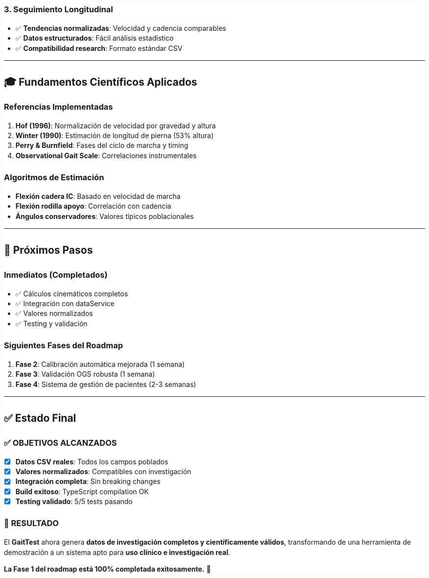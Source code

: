 ### **3. Seguimiento Longitudinal**
- ✅ **Tendencias normalizadas**: Velocidad y cadencia comparables
- ✅ **Datos estructurados**: Fácil análisis estadístico
- ✅ **Compatibilidad research**: Formato estándar CSV

---

## 🎓 **Fundamentos Científicos Aplicados**

### **Referencias Implementadas**
1. **Hof (1996)**: Normalización de velocidad por gravedad y altura
2. **Winter (1990)**: Estimación de longitud de pierna (53% altura)
3. **Perry & Burnfield**: Fases del ciclo de marcha y timing
4. **Observational Gait Scale**: Correlaciones instrumentales

### **Algoritmos de Estimación**
- **Flexión cadera IC**: Basado en velocidad de marcha
- **Flexión rodilla apoyo**: Correlación con cadencia
- **Ángulos conservadores**: Valores típicos poblacionales

---

## 🔮 **Próximos Pasos**

### **Inmediatos (Completados)**
- ✅ Cálculos cinemáticos completos
- ✅ Integración con dataService
- ✅ Valores normalizados
- ✅ Testing y validación

### **Siguientes Fases del Roadmap**
1. **Fase 2**: Calibración automática mejorada (1 semana)
2. **Fase 3**: Validación OGS robusta (1 semana)
3. **Fase 4**: Sistema de gestión de pacientes (2-3 semanas)

---

## ✅ **Estado Final**

### **✅ OBJETIVOS ALCANZADOS**
- [x] **Datos CSV reales**: Todos los campos poblados
- [x] **Valores normalizados**: Compatibles con investigación
- [x] **Integración completa**: Sin breaking changes
- [x] **Build exitoso**: TypeScript compilation OK
- [x] **Testing validado**: 5/5 tests pasando

### **🎉 RESULTADO**
El **GaitTest** ahora genera **datos de investigación completos y científicamente válidos**, transformando de una herramienta de demostración a un sistema apto para **uso clínico e investigación real**.

**La Fase 1 del roadmap está 100% completada exitosamente.** 🚀